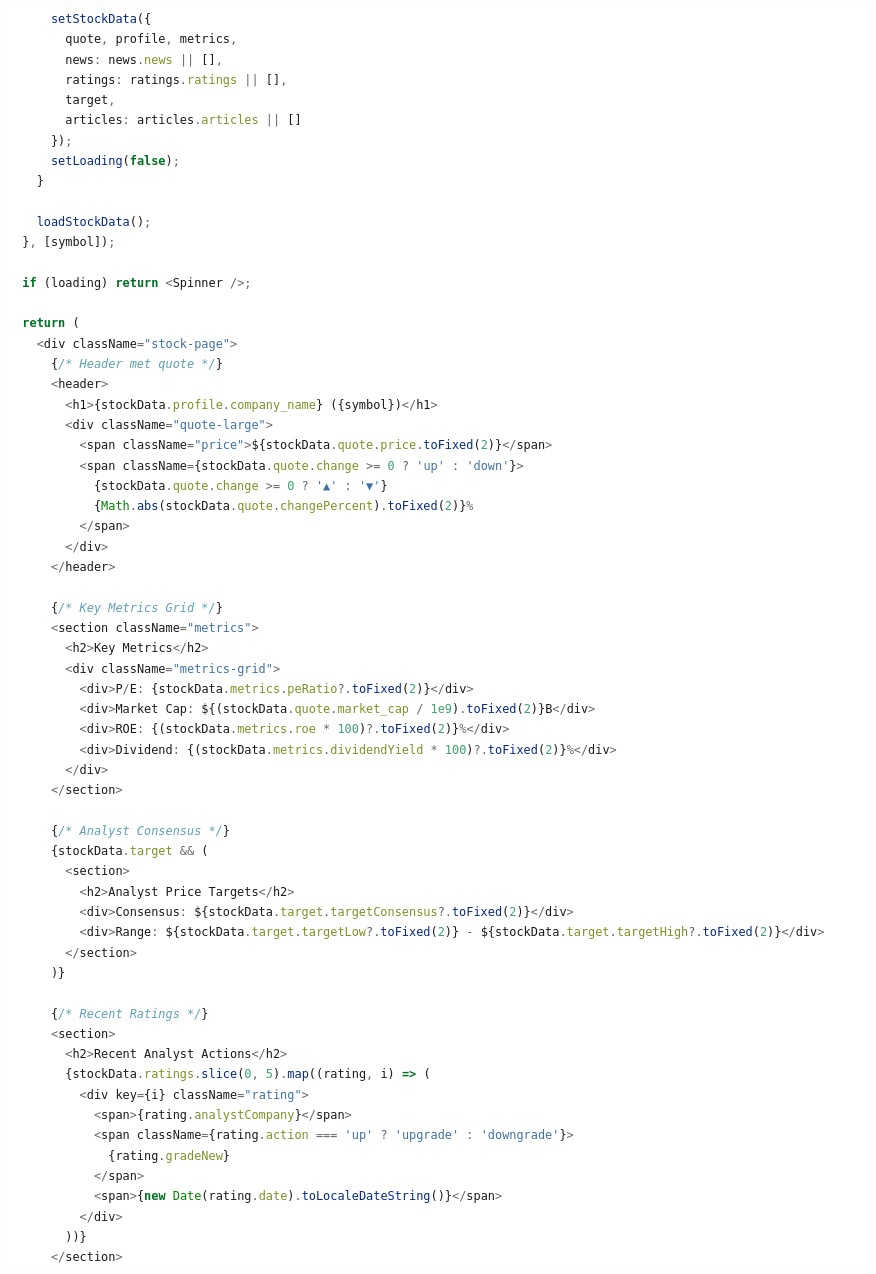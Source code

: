 ```typescript
      setStockData({
        quote, profile, metrics,
        news: news.news || [],
        ratings: ratings.ratings || [],
        target,
        articles: articles.articles || []
      });
      setLoading(false);
    }

    loadStockData();
  }, [symbol]);

  if (loading) return <Spinner />;

  return (
    <div className="stock-page">
      {/* Header met quote */}
      <header>
        <h1>{stockData.profile.company_name} ({symbol})</h1>
        <div className="quote-large">
          <span className="price">${stockData.quote.price.toFixed(2)}</span>
          <span className={stockData.quote.change >= 0 ? 'up' : 'down'}>
            {stockData.quote.change >= 0 ? '▲' : '▼'} 
            {Math.abs(stockData.quote.changePercent).toFixed(2)}%
          </span>
        </div>
      </header>

      {/* Key Metrics Grid */}
      <section className="metrics">
        <h2>Key Metrics</h2>
        <div className="metrics-grid">
          <div>P/E: {stockData.metrics.peRatio?.toFixed(2)}</div>
          <div>Market Cap: ${(stockData.quote.market_cap / 1e9).toFixed(2)}B</div>
          <div>ROE: {(stockData.metrics.roe * 100)?.toFixed(2)}%</div>
          <div>Dividend: {(stockData.metrics.dividendYield * 100)?.toFixed(2)}%</div>
        </div>
      </section>

      {/* Analyst Consensus */}
      {stockData.target && (
        <section>
          <h2>Analyst Price Targets</h2>
          <div>Consensus: ${stockData.target.targetConsensus?.toFixed(2)}</div>
          <div>Range: ${stockData.target.targetLow?.toFixed(2)} - ${stockData.target.targetHigh?.toFixed(2)}</div>
        </section>
      )}

      {/* Recent Ratings */}
      <section>
        <h2>Recent Analyst Actions</h2>
        {stockData.ratings.slice(0, 5).map((rating, i) => (
          <div key={i} className="rating">
            <span>{rating.analystCompany}</span>
            <span className={rating.action === 'up' ? 'upgrade' : 'downgrade'}>
              {rating.gradeNew}
            </span>
            <span>{new Date(rating.date).toLocaleDateString()}</span>
          </div>
        ))}
      </section>
```